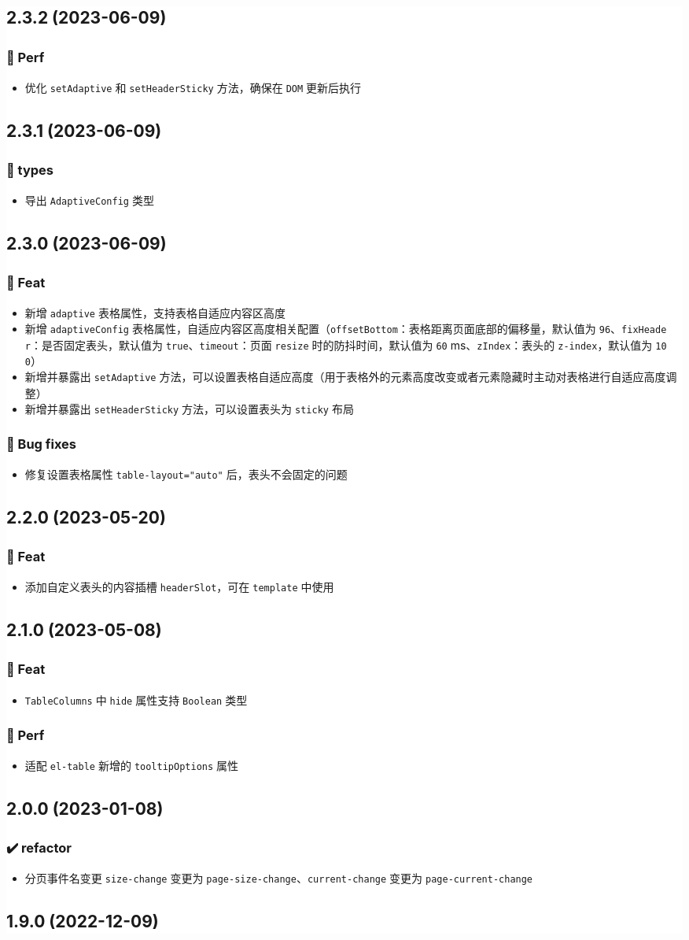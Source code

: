 ## 2.3.2 (2023-06-09)

### 🍏 Perf

- 优化 `setAdaptive` 和 `setHeaderSticky` 方法，确保在 `DOM` 更新后执行

## 2.3.1 (2023-06-09)

### 🎫 types

- 导出 `AdaptiveConfig` 类型

## 2.3.0 (2023-06-09)

### 🎫 Feat

- 新增 `adaptive` 表格属性，支持表格自适应内容区高度
- 新增 `adaptiveConfig` 表格属性，自适应内容区高度相关配置（`offsetBottom`：表格距离页面底部的偏移量，默认值为 `96`、`fixHeader`：是否固定表头，默认值为 `true`、`timeout`：页面 `resize` 时的防抖时间，默认值为 `60` ms、`zIndex`：表头的 `z-index`，默认值为 `100`）
- 新增并暴露出 `setAdaptive` 方法，可以设置表格自适应高度（用于表格外的元素高度改变或者元素隐藏时主动对表格进行自适应高度调整）
- 新增并暴露出 `setHeaderSticky` 方法，可以设置表头为 `sticky` 布局

### 🐞 Bug fixes

- 修复设置表格属性 `table-layout="auto"` 后，表头不会固定的问题

## 2.2.0 (2023-05-20)

### 🎫 Feat

- 添加自定义表头的内容插槽 `headerSlot`，可在 `template` 中使用

## 2.1.0 (2023-05-08)

### 🎫 Feat

- `TableColumns` 中 `hide` 属性支持 `Boolean` 类型

### 🍏 Perf

- 适配 `el-table` 新增的 `tooltipOptions` 属性

## 2.0.0 (2023-01-08)

### ✔️ refactor

- 分页事件名变更 `size-change` 变更为 `page-size-change`、`current-change` 变更为 `page-current-change`

## 1.9.0 (2022-12-09)
